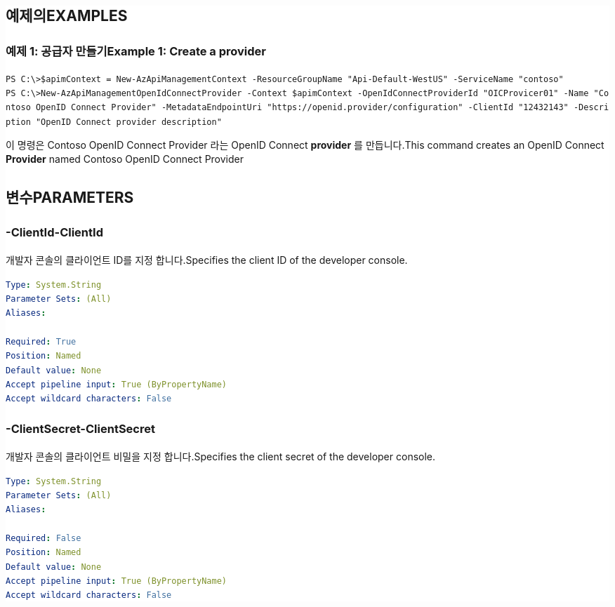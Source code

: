 ## <span data-ttu-id="d8c54-107">예제의</span><span class="sxs-lookup"><span data-stu-id="d8c54-107">EXAMPLES</span></span>

### <span data-ttu-id="d8c54-108">예제 1: 공급자 만들기</span><span class="sxs-lookup"><span data-stu-id="d8c54-108">Example 1: Create a provider</span></span>
```
PS C:\>$apimContext = New-AzApiManagementContext -ResourceGroupName "Api-Default-WestUS" -ServiceName "contoso"
PS C:\>New-AzApiManagementOpenIdConnectProvider -Context $apimContext -OpenIdConnectProviderId "OICProvicer01" -Name "Contoso OpenID Connect Provider" -MetadataEndpointUri "https://openid.provider/configuration" -ClientId "12432143" -Description "OpenID Connect provider description"
```

<span data-ttu-id="d8c54-109">이 명령은 Contoso OpenID Connect Provider 라는 OpenID Connect **provider** 를 만듭니다.</span><span class="sxs-lookup"><span data-stu-id="d8c54-109">This command creates an OpenID Connect **Provider** named Contoso OpenID Connect Provider</span></span>

## <span data-ttu-id="d8c54-110">변수</span><span class="sxs-lookup"><span data-stu-id="d8c54-110">PARAMETERS</span></span>

### <span data-ttu-id="d8c54-111">-ClientId</span><span class="sxs-lookup"><span data-stu-id="d8c54-111">-ClientId</span></span>
<span data-ttu-id="d8c54-112">개발자 콘솔의 클라이언트 ID를 지정 합니다.</span><span class="sxs-lookup"><span data-stu-id="d8c54-112">Specifies the client ID of the developer console.</span></span>

```yaml
Type: System.String
Parameter Sets: (All)
Aliases:

Required: True
Position: Named
Default value: None
Accept pipeline input: True (ByPropertyName)
Accept wildcard characters: False
```

### <span data-ttu-id="d8c54-113">-ClientSecret</span><span class="sxs-lookup"><span data-stu-id="d8c54-113">-ClientSecret</span></span>
<span data-ttu-id="d8c54-114">개발자 콘솔의 클라이언트 비밀을 지정 합니다.</span><span class="sxs-lookup"><span data-stu-id="d8c54-114">Specifies the client secret of the developer console.</span></span>

```yaml
Type: System.String
Parameter Sets: (All)
Aliases:

Required: False
Position: Named
Default value: None
Accept pipeline input: True (ByPropertyName)
Accept wildcard characters: False
```
